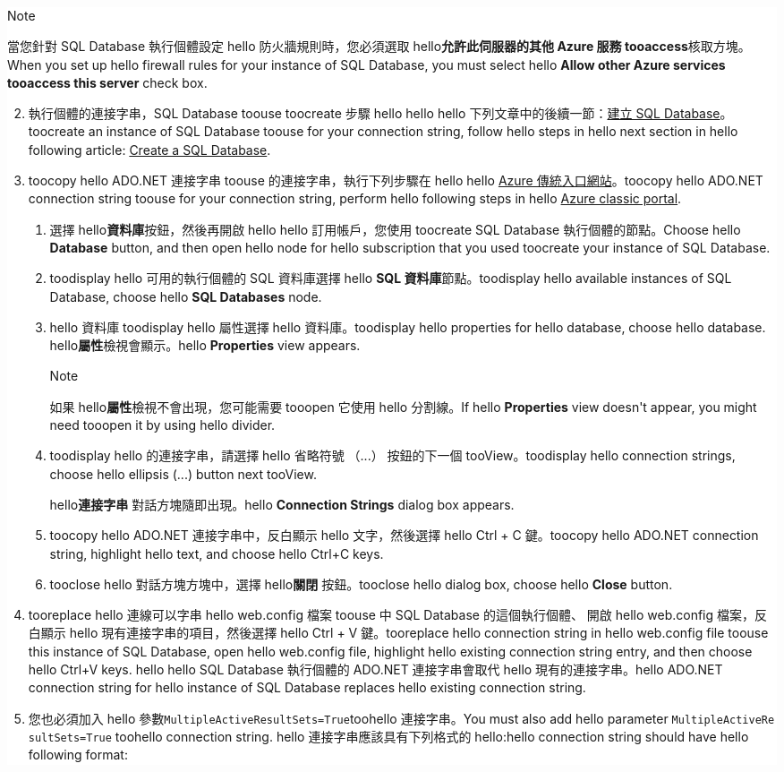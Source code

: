    > [!NOTE]
   > <span data-ttu-id="c9ec9-150">當您針對 SQL Database 執行個體設定 hello 防火牆規則時，您必須選取 hello**允許此伺服器的其他 Azure 服務 tooaccess**核取方塊。</span><span class="sxs-lookup"><span data-stu-id="c9ec9-150">When you set up hello firewall rules for your instance of SQL Database, you must select hello **Allow other Azure services tooaccess this server** check box.</span></span>
   >
   >
2. <span data-ttu-id="c9ec9-151">執行個體的連接字串，SQL Database toouse toocreate 步驟 hello hello hello 下列文章中的後續一節：[建立 SQL Database](http://go.microsoft.com/fwlink/?LinkId=225110)。</span><span class="sxs-lookup"><span data-stu-id="c9ec9-151">toocreate an instance of SQL Database toouse for your connection string, follow hello steps in hello next section in hello following article: [Create a SQL Database](http://go.microsoft.com/fwlink/?LinkId=225110).</span></span>
3. <span data-ttu-id="c9ec9-152">toocopy hello ADO.NET 連接字串 toouse 的連接字串，執行下列步驟在 hello hello [Azure 傳統入口網站](http://go.microsoft.com/fwlink/?LinkID=213885)。</span><span class="sxs-lookup"><span data-stu-id="c9ec9-152">toocopy hello ADO.NET connection string toouse for your connection string, perform hello following steps in hello [Azure classic portal](http://go.microsoft.com/fwlink/?LinkID=213885).</span></span>  

   1. <span data-ttu-id="c9ec9-153">選擇 hello**資料庫**按鈕，然後再開啟 hello hello 訂用帳戶，您使用 toocreate SQL Database 執行個體的節點。</span><span class="sxs-lookup"><span data-stu-id="c9ec9-153">Choose hello **Database** button, and then open hello node for hello subscription that you used toocreate your instance of SQL Database.</span></span>
   2. <span data-ttu-id="c9ec9-154">toodisplay hello 可用的執行個體的 SQL 資料庫選擇 hello **SQL 資料庫**節點。</span><span class="sxs-lookup"><span data-stu-id="c9ec9-154">toodisplay hello available instances of SQL Database, choose hello **SQL Databases** node.</span></span>
   3. <span data-ttu-id="c9ec9-155">hello 資料庫 toodisplay hello 屬性選擇 hello 資料庫。</span><span class="sxs-lookup"><span data-stu-id="c9ec9-155">toodisplay hello properties for hello database, choose hello database.</span></span> <span data-ttu-id="c9ec9-156">hello**屬性**檢視會顯示。</span><span class="sxs-lookup"><span data-stu-id="c9ec9-156">hello **Properties** view appears.</span></span>

      > [!NOTE]
      > <span data-ttu-id="c9ec9-157">如果 hello**屬性**檢視不會出現，您可能需要 tooopen 它使用 hello 分割線。</span><span class="sxs-lookup"><span data-stu-id="c9ec9-157">If hello **Properties** view doesn't appear, you might need tooopen it by using hello divider.</span></span>
      >
      >
   4. <span data-ttu-id="c9ec9-158">toodisplay hello 的連接字串，請選擇 hello 省略符號 （...） 按鈕的下一個 tooView。</span><span class="sxs-lookup"><span data-stu-id="c9ec9-158">toodisplay hello connection strings, choose hello ellipsis (...) button next tooView.</span></span>

      <span data-ttu-id="c9ec9-159">hello**連接字串** 對話方塊隨即出現。</span><span class="sxs-lookup"><span data-stu-id="c9ec9-159">hello **Connection Strings** dialog box appears.</span></span>
   5. <span data-ttu-id="c9ec9-160">toocopy hello ADO.NET 連接字串中，反白顯示 hello 文字，然後選擇 hello Ctrl + C 鍵。</span><span class="sxs-lookup"><span data-stu-id="c9ec9-160">toocopy hello ADO.NET connection string, highlight hello text, and choose hello Ctrl+C keys.</span></span>
   6. <span data-ttu-id="c9ec9-161">tooclose hello 對話方塊方塊中，選擇 hello**關閉** 按鈕。</span><span class="sxs-lookup"><span data-stu-id="c9ec9-161">tooclose hello dialog box, choose hello **Close** button.</span></span>
4. <span data-ttu-id="c9ec9-162">tooreplace hello 連線可以字串 hello web.config 檔案 toouse 中 SQL Database 的這個執行個體、 開啟 hello web.config 檔案，反白顯示 hello 現有連接字串的項目，然後選擇 hello Ctrl + V 鍵。</span><span class="sxs-lookup"><span data-stu-id="c9ec9-162">tooreplace hello connection string in hello web.config file toouse this instance of SQL Database, open hello web.config file, highlight hello existing connection string entry, and then choose hello Ctrl+V keys.</span></span> <span data-ttu-id="c9ec9-163">hello hello SQL Database 執行個體的 ADO.NET 連接字串會取代 hello 現有的連接字串。</span><span class="sxs-lookup"><span data-stu-id="c9ec9-163">hello ADO.NET connection string for hello instance of SQL Database replaces hello existing connection string.</span></span>
5. <span data-ttu-id="c9ec9-164">您也必須加入 hello 參數`MultipleActiveResultSets=True`toohello 連接字串。</span><span class="sxs-lookup"><span data-stu-id="c9ec9-164">You must also add hello parameter `MultipleActiveResultSets=True` toohello connection string.</span></span> <span data-ttu-id="c9ec9-165">hello 連接字串應該具有下列格式的 hello:</span><span class="sxs-lookup"><span data-stu-id="c9ec9-165">hello connection string should have hello following format:</span></span>
